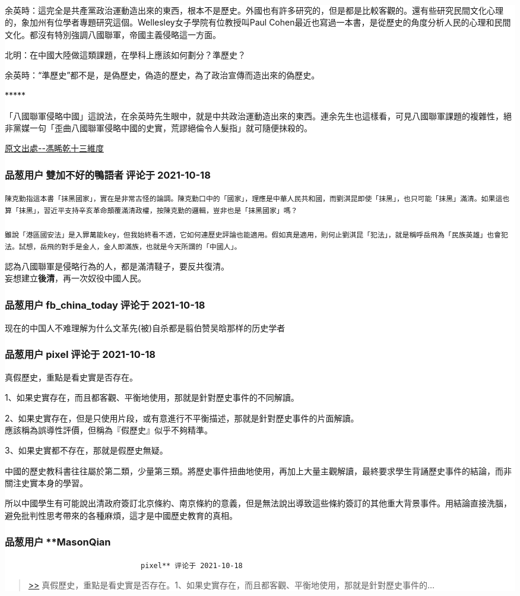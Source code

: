 余英時：這完全是共產黨政治運動造出來的東西，根本不是歷史。外國也有許多研究的，但是都是比較客觀的。還有些研究民間文化心理的，象加州有位學者專題研究這個。Wellesley女子學院有位教授叫Paul Cohen最近也寫過一本書，是從歷史的角度分析人民的心理和民間文化。都沒有特別強調八國聯軍，帝國主義侵略這一方面。  
  
北明：在中國大陸做這類課題，在學科上應該如何劃分？準歷史？  
  
余英時：“準歷史”都不是，是偽歷史，偽造的歷史，為了政治宣傳而造出來的偽歷史。  
  
\*\*\*\*\*  
  
「八國聯軍侵略中國」這說法，在余英時先生眼中，就是中共政治運動造出來的東西。連余先生也這樣看，可見八國聯軍課題的複雜性，絕非黨媒一句「歪曲八國聯軍侵略中國的史實，荒謬絕倫令人髮指」就可隨便抹殺的。  
  
  
[原文出處--馮睎乾十三維度]( "https://www.facebook.com/epinoia2020/posts/293154145982760")

            
### 品葱用户 **雙加不好的鴨語者** 评论于 2021-10-18
        
```
陳克勤指這本書「抹黑國家」，實在是非常古怪的論調。陳克勤口中的「國家」，理應是中華人民共和國，而劉淇昆即使「抹黑」，也只可能「抹黑」滿清。如果這也算「抹黑」，習近平支持辛亥革命顛覆滿清政權，按陳克勤的邏輯，豈非也是「抹黑國家」嗎？  
  
雖說「港區國安法」是入罪萬能key，但我始終看不透，它如何連歷史評論也能適用。假如真是適用，則何止劉淇昆「犯法」，就是稱呼岳飛為「民族英雄」也會犯法。試想，岳飛的對手是金人，金人即滿族，也就是今天所謂的「中國人」。
```

  
  
認為八國聯軍是侵略行為的人，都是滿清韃子，要反共復清。  
妄想建立**後清**，再一次奴役中國人民。
        


            
### 品葱用户 **fb_china_today** 评论于 2021-10-18
        
现在的中国人不难理解为什么文革先(被)自杀都是翦伯赞吴晗那样的历史学者
        


            
### 品葱用户 **pixel** 评论于 2021-10-18
        
真假歷史，重點是看史實是否存在。  
  
1、如果史實存在，而且都客觀、平衡地使用，那就是針對歷史事件的不同解讀。  
  
2、如果史實存在，但是只使用片段，或有意進行不平衡描述，那就是針對歷史事件的片面解讀。  
應該稱為誤導性評價，但稱為『假歷史』似乎不夠精準。  
  
3、如果史實都不存在，那就是假歷史無疑。  
  
中國的歷史教科書往往屬於第二類，少量第三類。將歷史事件扭曲地使用，再加上大量主觀解讀，最終要求學生背誦歷史事件的結論，而非關注史實本身的學習。  
  
所以中國學生有可能說出清政府簽訂北京條約、南京條約的意義，但是無法說出導致這些條約簽訂的其他重大背景事件。用結論直接洗腦，避免批判性思考帶來的各種麻煩，這才是中國歷史教育的真相。
        


            
### 品葱用户 **MasonQian				
									pixel** 评论于 2021-10-18
        
> [\>>]( "/article/item_id-705710#") 真假歷史，重點是看史實是否存在。1、如果史實存在，而且都客觀、平衡地使用，那就是針對歷史事件的...

  